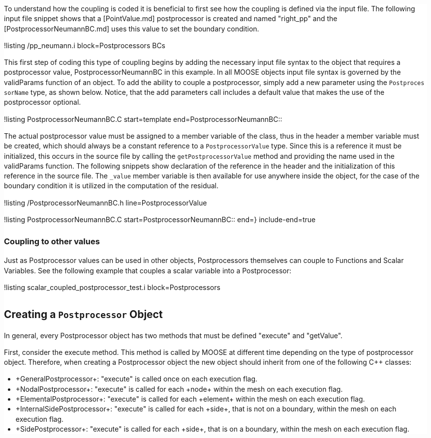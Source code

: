 To understand how the coupling is coded it is beneficial to first see how the coupling is defined
via the input file. The following input file snippet shows that a [PointValue.md] postprocessor
is created and named "right_pp" and the [PostprocessorNeumannBC.md] uses this value to set the
boundary condition.

!listing /pp_neumann.i block=Postprocessors BCs

This first step of coding this type of coupling begins by adding the necessary input file syntax to
the object that requires a postprocessor value, PostprocessorNeumannBC in this example. In all MOOSE
objects input file syntax is governed by the validParams function of an object. To add the ability
to couple a postprocessor, simply add a new parameter using the `PostprocessorName` type, as shown
below. Notice, that the add parameters call includes a default value that makes the use of the
postprocessor optional.

!listing PostprocessorNeumannBC.C start=template end=PostprocessorNeumannBC::

The actual postprocessor value must be assigned to a member variable of the class, thus in the header
a member variable must be created, which should always be a constant reference to a
`PostprocessorValue` type. Since this is a reference it must be initialized, this occurs in the
source file by calling the `getPostprocessorValue` method and providing the name used in the
validParams function. The following snippets show declaration of the reference in the header and
the initialization of this reference in the source file.  The `_value` member variable is then
available for use anywhere inside the object, for the case of the boundary condition it is utilized
in the computation of the residual.

!listing /PostprocessorNeumannBC.h line=PostprocessorValue

!listing PostprocessorNeumannBC.C start=PostprocessorNeumannBC:: end=} include-end=true

### Coupling to other values

Just as Postprocessor values can be used in other objects, Postprocessors themselves can couple to
Functions and Scalar Variables. See the following example that couples a scalar variable into a
Postprocessor:

!listing scalar_coupled_postprocessor_test.i block=Postprocessors

## Creating a `Postprocessor` Object

In general, every Postprocessor object has two methods that must be defined "execute" and
"getValue".

First, consider the execute method. This method is called by MOOSE at different time
depending on the type of postprocessor object. Therefore, when creating a Postprocessor object
the new object should inherit from one of the following C++ classes:

- +GeneralPostprocessor+: "execute" is called once on each execution flag.
- +NodalPostprocessor+: "execute" is called for each +node+ within the mesh on each execution flag.
- +ElementalPostprocessor+: "execute" is called for each +element+ within the mesh on each execution
   flag.
- +InternalSidePostprocessor+: "execute" is called for each +side+, that is not on a boundary,
   within the mesh on each execution flag.
- +SidePostprocessor+: "execute" is called for each +side+, that is on a boundary, within the mesh
   on each execution flag.
